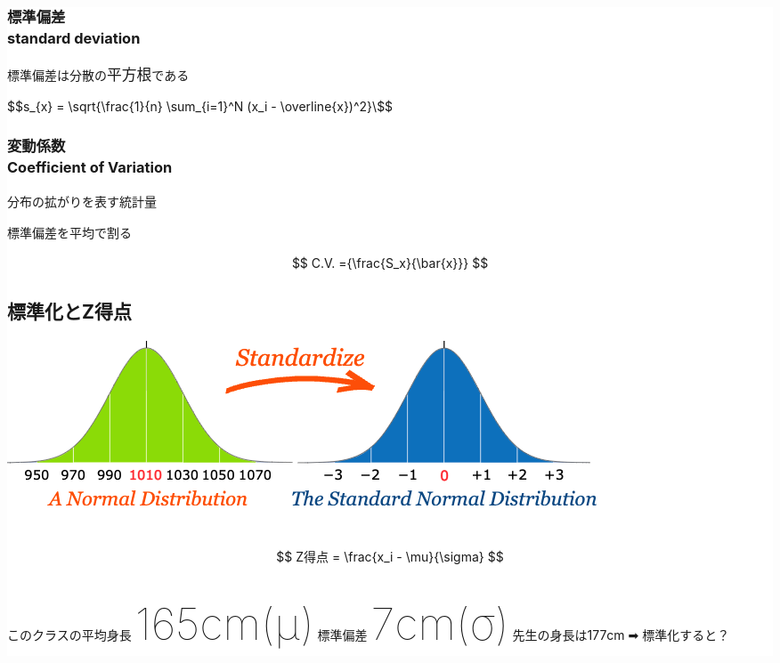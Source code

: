 ### 標準偏差<br><span class=small>standard deviation

標準偏差は分散の<span class=plum style="font-size:1.2em;font-weight:lighter;">平方根</span>である
<br>

<span class=gray>


$$s_{x} = \sqrt{\frac{1}{n} \sum_{i=1}^N (x_i - \overline{x})^2}\$$

</span>

### 変動係数<br><span class=small>Coefficient of Variation

分布の拡がりを表す統計量

標準偏差を平均で割る

<span class=gray>

$$
C.V. ={\frac{S_x}{\bar{x}}} 
$$

</span>


## 標準化とZ得点

![Alt text](images/standardize.png)


##

<latex>

$$ Z得点 = \frac{x_i - \mu}{\sigma} $$

</latex>

## 



このクラスの平均身長
<span style="font-size:3.5em;font-weight:lighter">165cm(μ)</span>
標準偏差
<span style="font-size:3.5em;font-weight:lighter">7cm(σ)</span>
先生の身長は177cm ➡︎ 標準化すると？
